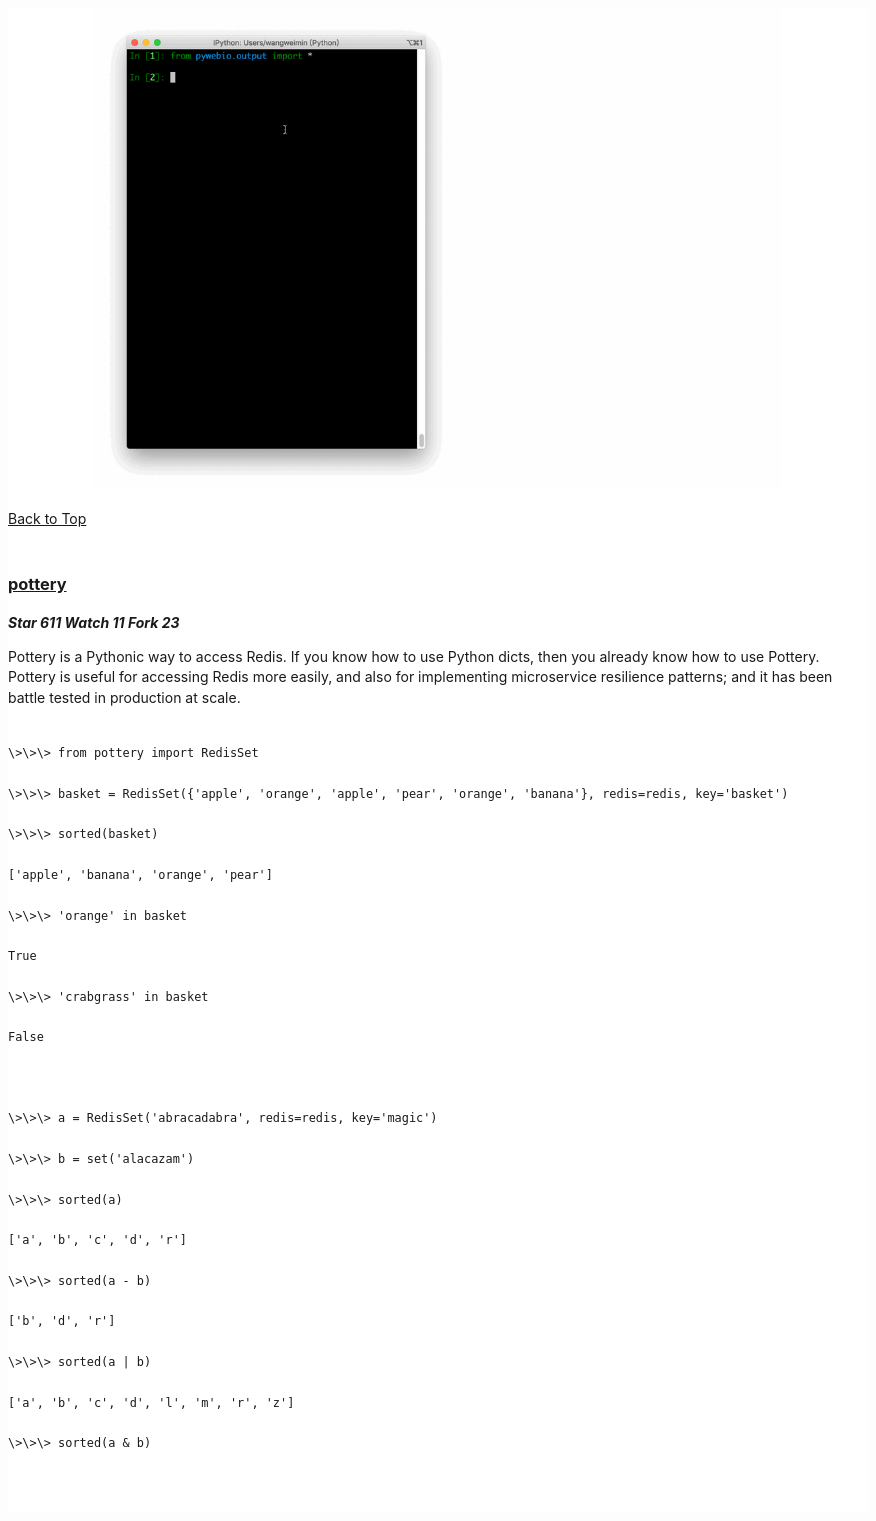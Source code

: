 <p align="center"><img src='https://github.com/VorgContract/VorgMagazine/blob/master/assets/No.1/output_demo.gif?raw=true' style="max-width:80%; max-height=80%;"></img></p>

[Back to Top](#Contact)
<br><br>



<h3 id="pottery"><a href="https://github.com/brainix/pottery">pottery</a></h3>

<span><strong><i class="fa fa-star">Star 611</i> <i class="fa fa-eye">Watch 11</i> <i class="fa fa-code-fork">Fork 23</i></strong>    </span>

Pottery is a Pythonic way to access Redis. If you know how to use Python dicts, then you already know how to use Pottery. Pottery is useful for accessing Redis more easily, and also for implementing microservice resilience patterns; and it has been battle tested in production at scale.

<code>
\>\>\> from pottery import RedisSet<br>
\>\>\> basket = RedisSet({'apple', 'orange', 'apple', 'pear', 'orange', 'banana'}, redis=redis, key='basket')<br>
\>\>\> sorted(basket)<br>
['apple', 'banana', 'orange', 'pear']<br>
\>\>\> 'orange' in basket<br>
True<br>
\>\>\> 'crabgrass' in basket<br>
False<br>
<br>
\>\>\> a = RedisSet('abracadabra', redis=redis, key='magic')<br>
\>\>\> b = set('alacazam')<br>
\>\>\> sorted(a)<br>
['a', 'b', 'c', 'd', 'r']<br>
\>\>\> sorted(a - b)<br>
['b', 'd', 'r']<br>
\>\>\> sorted(a | b)<br>
['a', 'b', 'c', 'd', 'l', 'm', 'r', 'z']<br>
\>\>\> sorted(a & b)<br>